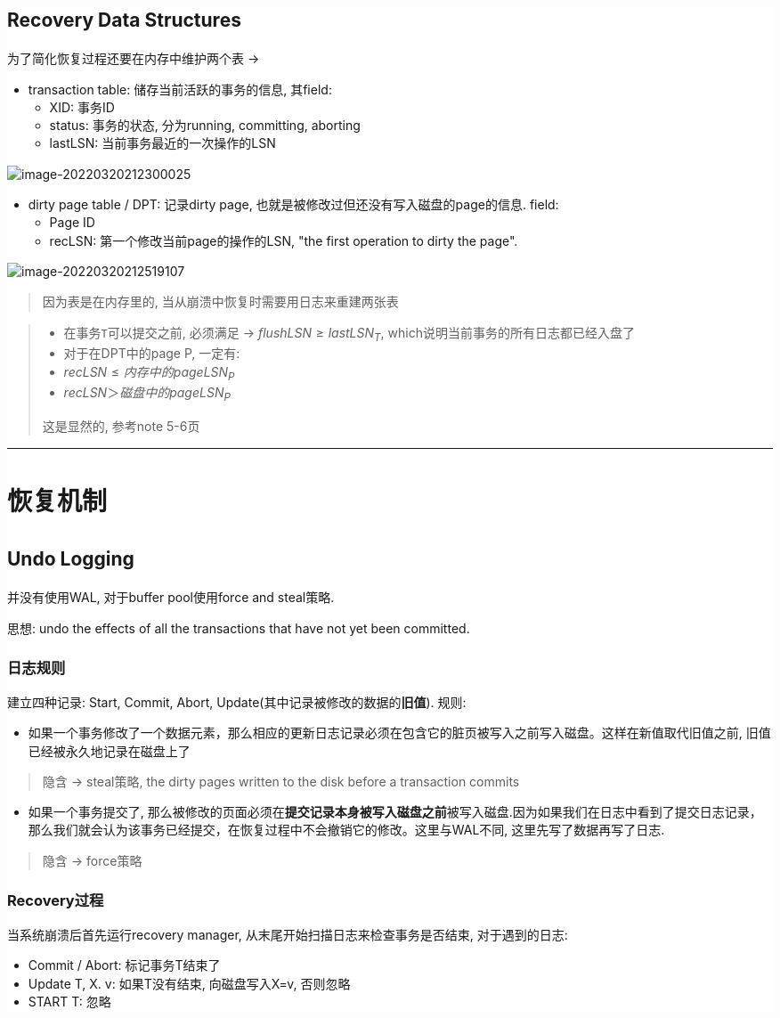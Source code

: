 ## Recovery Data Structures

为了简化恢复过程还要在内存中维护两个表 -> 

* transaction table: 储存当前活跃的事务的信息, 其field:
  * XID: 事务ID
  * status: 事务的状态, 分为running, committing, aborting
  * lastLSN: 当前事务最近的一次操作的LSN

![image-20220320212300025](https://gitee.com/oldataraxia/pic-bad/raw/master/img/image-20220320212300025.png)

* dirty page table / DPT: 记录dirty page, 也就是被修改过但还没有写入磁盘的page的信息. field:
  * Page ID
  * recLSN: 第一个修改当前page的操作的LSN, "the first operation to dirty the page".

![image-20220320212519107](https://gitee.com/oldataraxia/pic-bad/raw/master/img/image-20220320212519107.png)

> 因为表是在内存里的, 当从崩溃中恢复时需要用日志来重建两张表

>* 在事务`T`可以提交之前, 必须满足 -> $flushLSN ≥ lastLSN_T$​, which说明当前事务的所有日志都已经入盘了
>* 对于在DPT中的page P, 一定有:
>  * $recLSN ≤ 内存中的pageLSN_P$
>  * $recLSN ＞磁盘中的pageLSN_P$
>
>这是显然的, 参考note 5-6页

---

# 恢复机制

## Undo Logging

并没有使用WAL, 对于buffer pool使用force and steal策略.

思想: undo the effects of all the transactions that have not yet been committed.

### 日志规则

建立四种记录: Start, Commit, Abort, Update(其中记录被修改的数据的**旧值**). 规则:

* 如果一个事务修改了一个数据元素，那么相应的更新日志记录必须在包含它的脏页被写入之前写入磁盘。这样在新值取代旧值之前, 旧值已经被永久地记录在磁盘上了

> 隐含 -> steal策略, the dirty pages written to the disk before a transaction commits

* 如果一个事务提交了, 那么被修改的页面必须在**提交记录本身被写入磁盘之前**被写入磁盘.因为如果我们在日志中看到了提交日志记录，那么我们就会认为该事务已经提交，在恢复过程中不会撤销它的修改。这里与WAL不同, 这里先写了数据再写了日志.

> 隐含 -> force策略

### Recovery过程

当系统崩溃后首先运行recovery manager, 从末尾开始扫描日志来检查事务是否结束, 对于遇到的日志:

* Commit / Abort: 标记事务T结束了
* Update T, X. v: 如果T没有结束, 向磁盘写入X=v, 否则忽略
* START T: 忽略 
